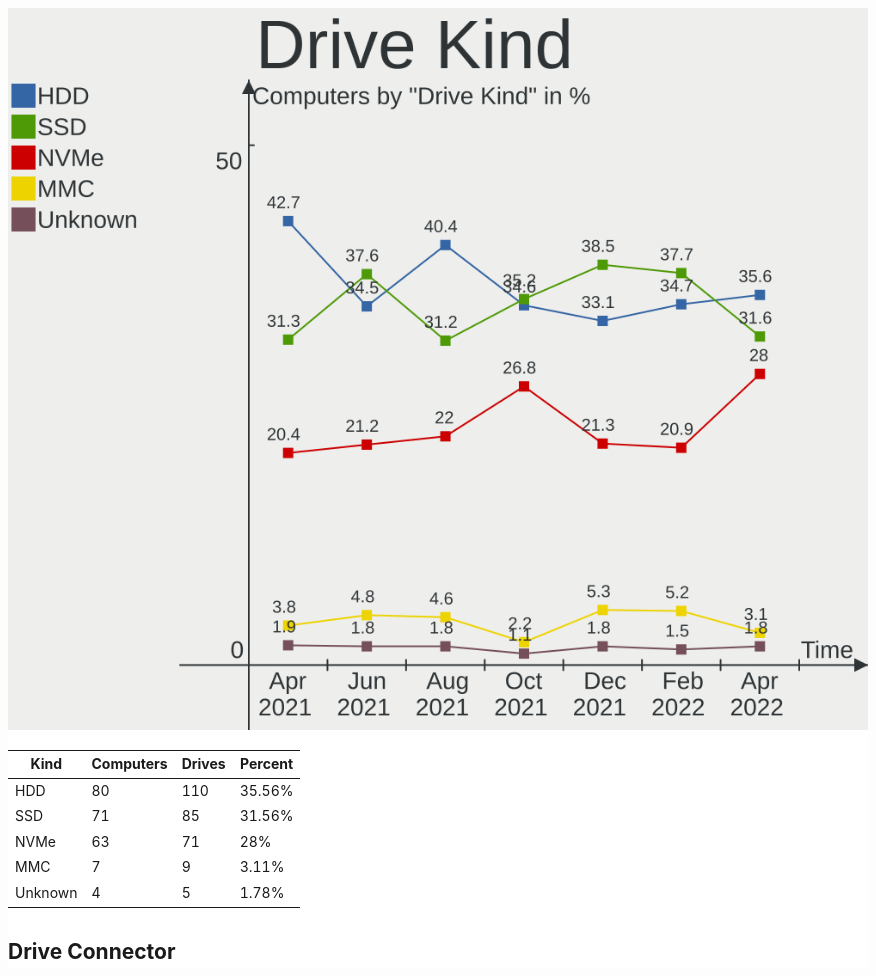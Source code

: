 ![Drive Kind](./images/line_chart/drive_kind.svg)

| Kind    | Computers | Drives | Percent |
|---------|-----------|--------|---------|
| HDD     | 80        | 110    | 35.56%  |
| SSD     | 71        | 85     | 31.56%  |
| NVMe    | 63        | 71     | 28%     |
| MMC     | 7         | 9      | 3.11%   |
| Unknown | 4         | 5      | 1.78%   |

Drive Connector
---------------
